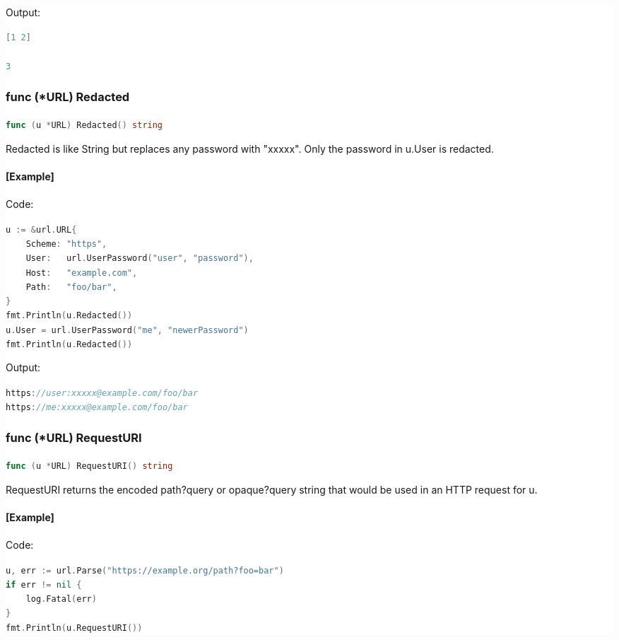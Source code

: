 Output:

```go
[1 2]

3
```

### func (\*URL) Redacted 

```go
func (u *URL) Redacted() string
```

Redacted is like String but replaces any password with \"xxxxx\". Only
the password in u.User is redacted.

#### [Example]

Code:

```go
u := &url.URL{
    Scheme: "https",
    User:   url.UserPassword("user", "password"),
    Host:   "example.com",
    Path:   "foo/bar",
}
fmt.Println(u.Redacted())
u.User = url.UserPassword("me", "newerPassword")
fmt.Println(u.Redacted())
```

Output:

```go
https://user:xxxxx@example.com/foo/bar
https://me:xxxxx@example.com/foo/bar
```

### func (\*URL) RequestURI 

```go
func (u *URL) RequestURI() string
```

RequestURI returns the encoded path?query or opaque?query string that
would be used in an HTTP request for u.

#### [Example]

Code:

```go
u, err := url.Parse("https://example.org/path?foo=bar")
if err != nil {
    log.Fatal(err)
}
fmt.Println(u.RequestURI())
```
